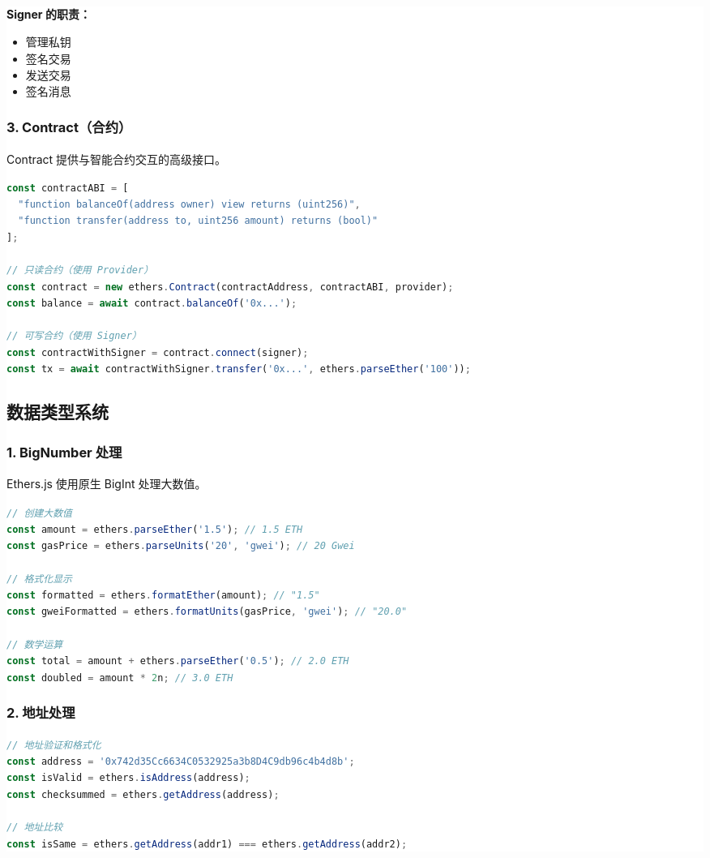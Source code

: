 **Signer 的职责：**
- 管理私钥
- 签名交易
- 发送交易
- 签名消息

### 3. Contract（合约）
Contract 提供与智能合约交互的高级接口。

```javascript
const contractABI = [
  "function balanceOf(address owner) view returns (uint256)",
  "function transfer(address to, uint256 amount) returns (bool)"
];

// 只读合约（使用 Provider）
const contract = new ethers.Contract(contractAddress, contractABI, provider);
const balance = await contract.balanceOf('0x...');

// 可写合约（使用 Signer）
const contractWithSigner = contract.connect(signer);
const tx = await contractWithSigner.transfer('0x...', ethers.parseEther('100'));
```

## 数据类型系统

### 1. BigNumber 处理
Ethers.js 使用原生 BigInt 处理大数值。

```javascript
// 创建大数值
const amount = ethers.parseEther('1.5'); // 1.5 ETH
const gasPrice = ethers.parseUnits('20', 'gwei'); // 20 Gwei

// 格式化显示
const formatted = ethers.formatEther(amount); // "1.5"
const gweiFormatted = ethers.formatUnits(gasPrice, 'gwei'); // "20.0"

// 数学运算
const total = amount + ethers.parseEther('0.5'); // 2.0 ETH
const doubled = amount * 2n; // 3.0 ETH
```

### 2. 地址处理
```javascript
// 地址验证和格式化
const address = '0x742d35Cc6634C0532925a3b8D4C9db96c4b4d8b';
const isValid = ethers.isAddress(address);
const checksummed = ethers.getAddress(address);

// 地址比较
const isSame = ethers.getAddress(addr1) === ethers.getAddress(addr2);
```
